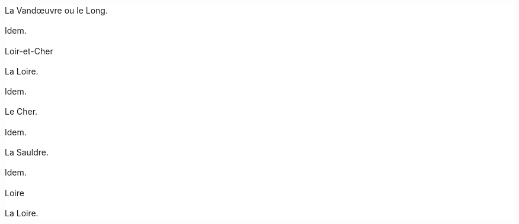 La Vandœuvre ou le Long.

</td>
      <td valign="top" width="321">

Idem.

</td>
    </tr>
    <tr>
      <td rowspan="3" valign="top" width="132">

Loir-et-Cher

</td>
      <td width="132" valign="top">

La Loire.

</td>
      <td valign="top" width="321">

Idem.

</td>
    </tr>
    <tr>
      <td width="132" valign="top">

Le Cher.

</td>
      <td valign="top" width="321">

Idem.

</td>
    </tr>
    <tr>
      <td valign="top" width="132">

La Sauldre.

</td>
      <td width="321" valign="top">

Idem.

</td>
    </tr>
    <tr>
      <td valign="top" rowspan="5" width="132">

Loire

</td>
      <td width="132" valign="top">

La Loire.

</td>
      <td valign="top" width="321">
